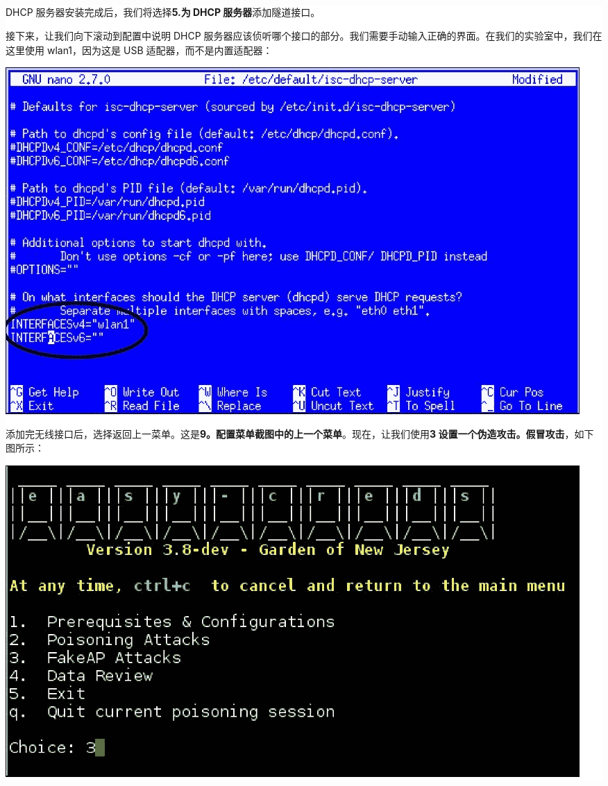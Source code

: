 DHCP 服务器安装完成后，我们将选择**5.为 DHCP 服务器**添加隧道接口。

接下来，让我们向下滚动到配置中说明 DHCP 服务器应该侦听哪个接口的部分。我们需要手动输入正确的界面。在我们的实验室中，我们在这里使用 wlan1，因为这是 USB 适配器，而不是内置适配器：

![Easy-creds](img/Image00156.jpg)

添加完无线接口后，选择返回上一菜单。这是**9。配置菜单截图中的上一个菜单**。现在，让我们使用**3 设置一个伪造攻击。假冒攻击**，如下图所示：

![Easy-creds](img/Image00157.jpg)
